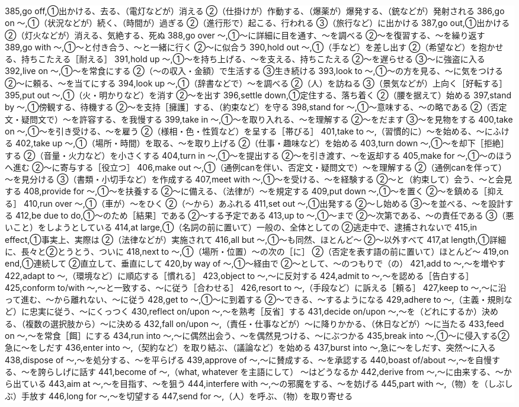 385,go off,①出かける、去る、（電灯などが）消える ②（仕掛けが）作動する、（爆薬が）爆発する、（銃などが）発射される
386,go on ～,①（状況などが）続く、（時間が）過ぎる ②（進行形で）起こる、行われる ③（旅行など）に出かける
387,go out,①出かける②（灯火などが）消える、気絶する、死ぬ
388,go over ～,①～に詳細に目を通す、～を調べる ②～を復習する、～を繰り返す
389,go with ～,①～と付き合う、～と一緒に行く ②～に似合う
390,hold out ～,①（手など）を差し出す ②（希望など）を抱かせる、持ちこたえる［耐える］
391,hold up ～,①～を持ち上げる、～を支える、持ちこたえる ②～を遅らせる ③～に強盗に入る
392,live on ～,①～を常食にする ②（～の収入・金額）で生活する ③生き続ける
393,look to ～,①～の方を見る、～に気をつける ②～に頼る、～を当てにする
394,look up ～,①（辞書などで）～を調べる ②（人）を訪ねる ③（景気などが）上向く［好転する］
395,put out ～,①（火・明かりなど）を消す ②～を出す
396,settle down,①定住する、落ち着く ②（腰を据えて）始める
397,stand by ～,①傍観する、待機する ②～を支持［擁護］する、（約束など）を守る
398,stand for ～,①～意味する、～の略である ②（否定文・疑問文で）～を許容する、を我慢する
399,take in ～,①～を取り入れる、～を理解する ②～をだます ③～を見物をする
400,take on ～,①～を引き受ける、～を雇う ②（様相・色・性質など）を呈する［帯びる］
401,take to ～,（習慣的に）～を始める、～にふける
402,take up ～,①（場所・時間）を取る、～を取り上げる ②（仕事・趣味など）を始める
403,turn down ～,①～を却下［拒絶］する ②（音量・火力など）を小さくする
404,turn in ～,①～を提出する ②～を引き渡す、～を返却する
405,make for ～,①～のほうへ進む ②～に寄与する［役立つ］
406,make out ～,①（通例canを伴い、否定文・疑問文で）～を理解する ②（通例canを伴って）～を見分ける ③（書類・小切手など）を作成する
407,meet with ～,①～を受ける、～を経験する ②～と（約束して）会う、～と会見する
408,provide for ～,①～を扶養する ②～に備える、（法律が）～を規定する
409,put down ～,①～を置く ②～を鎮める［抑える］
410,run over ～,①（車が）～をひく ②（～から）あふれる
411,set out ～,①出発する ②～し始める ③～を並べる、～を設計する
412,be due to do,①～のため［結果］である ②～する予定である
413,up to ～,①～まで ②～次第である、～の責任である ③（悪いこと）をしようとしている
414,at large,①（名詞の前に置いて）一般の、全体としての ②逃走中で、逮捕されないで
415,in effect,①事実上、実際は ②（法律などが）実施されて
416,all but ～,①～も同然、ほとんど～ ②～以外すべて
417,at length,①詳細に、長々と②とうとう、ついに
418,next to ～,①（場所・位置）～の次の［に］ ②（否定を表す語の前に置いて）ほとんど～
419,on end,①連続して ②直立して、垂直にして
420,by way of ～,①～経由で ②～として、～のつもりで（の）
421,add to ～,～を増やす
422,adapt to ～,（環境など）に順応する［慣れる］
423,object to ～,～に反対する
424,admit to ～,～を認める［告白する］
425,conform to/with ～,～と一致する、～に従う［合わせる］
426,resort to ～,（手段など）に訴える［頼る］
427,keep to ～,～に沿って進む、～から離れない、～に従う
428,get to ～,①～に到着する ②～できる、～するようになる
429,adhere to ～,（主義・規則など）に忠実に従う、～にくっつく
430,reflect on/upon ～,～を熟考［反省］する
431,decide on/upon ～,～を（どれにするか）決める、（複数の選択肢から）～に決める
432,fall on/upon ～,（責任・仕事などが）～に降りかかる、（休日などが）～に当たる
433,feed on ～,～を常食［餌］にする
434,run into ～,～に偶然出会う、～を偶然見つける、～にぶつかる
435,break into ～,①～に侵入する②急に～をしだす
436,enter into ～,（契約など）を取り結ぶ、（議論など）を始める
437,burst into ～,急に～をしだす、突然～に入る
438,dispose of ～,～を処分する、～を平らげる
439,approve of ～,～に賛成する、～を承認する
440,boast of/about ～,～を自慢する、～を誇らしげに話す
441,become of ～,（what, whatever を主語にして）
～はどうなるか
442,derive from ～,～に由来する、～から出ている
443,aim at ～,～を目指す、～を狙う
444,interfere with ～,～の邪魔をする、～を妨げる
445,part with ～,（物）を（しぶしぶ）手放す
446,long for ～,～を切望する
447,send for ～,（人）を呼ぶ、（物）を取り寄せる